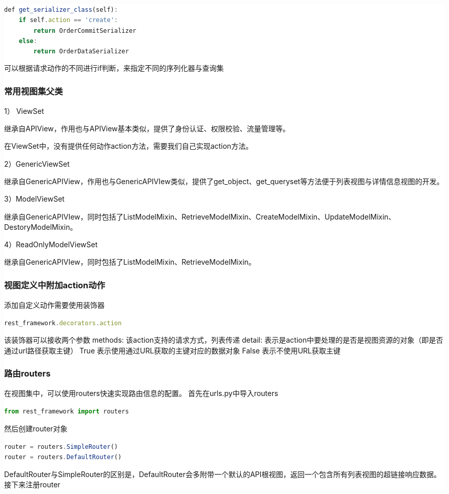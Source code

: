 ``` javascript
def get_serializer_class(self):
    if self.action == 'create':
        return OrderCommitSerializer
    else:
        return OrderDataSerializer
```
可以根据请求动作的不同进行if判断，来指定不同的序列化器与查询集

### 常用视图集父类
1） ViewSet

继承自APIView，作用也与APIView基本类似，提供了身份认证、权限校验、流量管理等。

在ViewSet中，没有提供任何动作action方法，需要我们自己实现action方法。

2）GenericViewSet

继承自GenericAPIView，作用也与GenericAPIVIew类似，提供了get_object、get_queryset等方法便于列表视图与详情信息视图的开发。

3）ModelViewSet

继承自GenericAPIVIew，同时包括了ListModelMixin、RetrieveModelMixin、CreateModelMixin、UpdateModelMixin、DestoryModelMixin。

4）ReadOnlyModelViewSet

继承自GenericAPIVIew，同时包括了ListModelMixin、RetrieveModelMixin。

### 视图定义中附加action动作
添加自定义动作需要使用装饰器

``` javascript
rest_framework.decorators.action
```
该装饰器可以接收两个参数
methods: 该action支持的请求方式，列表传递
detail: 表示是action中要处理的是否是视图资源的对象（即是否通过url路径获取主键）
True 表示使用通过URL获取的主键对应的数据对象
False 表示不使用URL获取主键

### 路由routers
在视图集中，可以使用routers快速实现路由信息的配置。
首先在urls.py中导入routers

``` javascript
from rest_framework import routers
```
然后创建router对象

``` javascript
router = routers.SimpleRouter()
router = routers.DefaultRouter()
```
DefaultRouter与SimpleRouter的区别是，DefaultRouter会多附带一个默认的API根视图，返回一个包含所有列表视图的超链接响应数据。
接下来注册router
